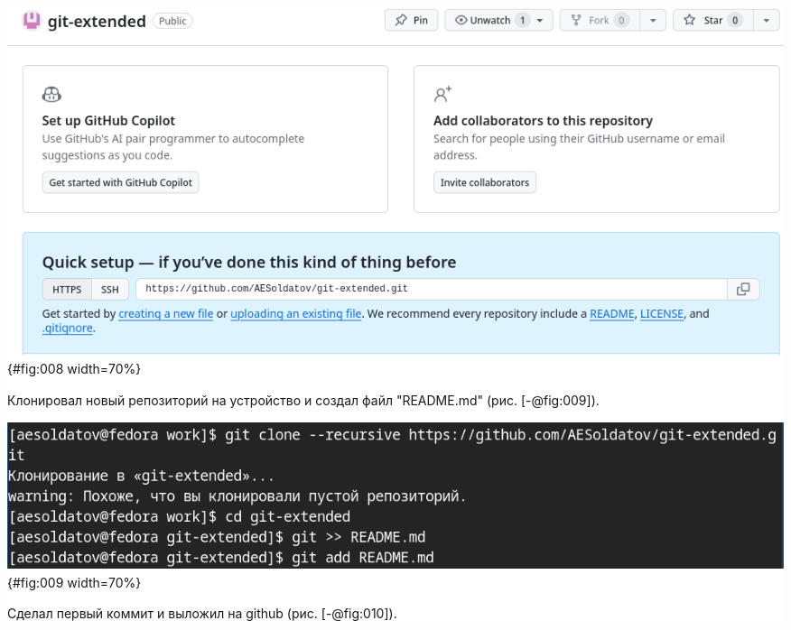 ![Создание нового репозитория](image/8.png){#fig:008 width=70%}


Клонировал новый репозиторий на устройство и создал файл "README.md" (рис. [-@fig:009]).

![Клонирование нового репозитория](image/9.png){#fig:009 width=70%}

Сделал первый коммит и выложил на github (рис. [-@fig:010]).

